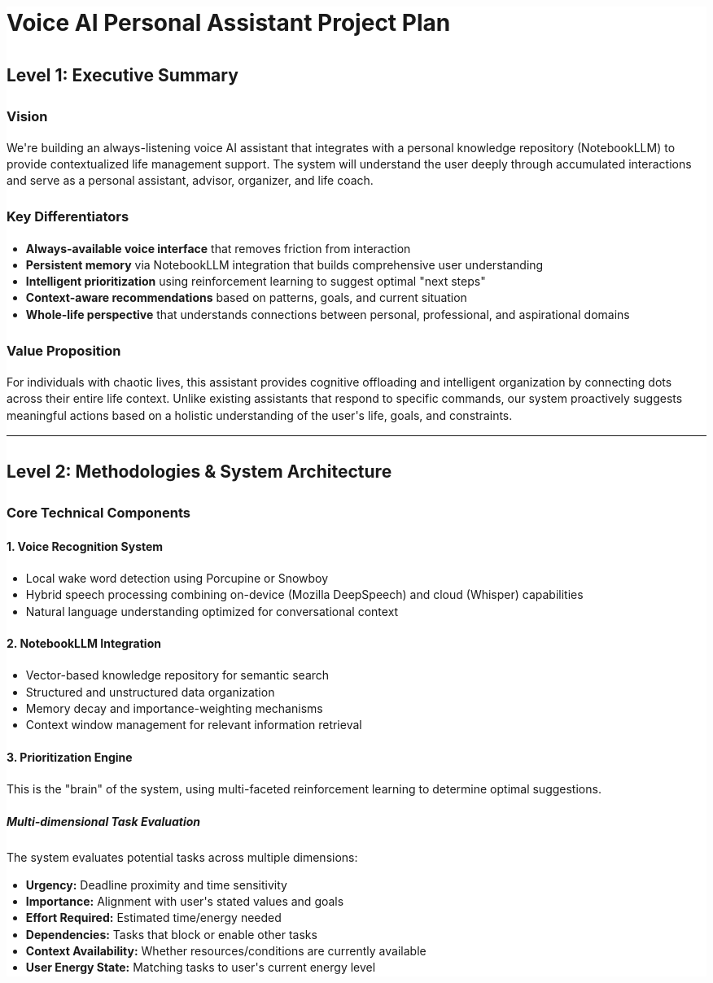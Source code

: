 # Voice AI Personal Assistant Project Plan

## Level 1: Executive Summary

### Vision
We're building an always-listening voice AI assistant that integrates with a personal knowledge repository (NotebookLLM) to provide contextualized life management support. The system will understand the user deeply through accumulated interactions and serve as a personal assistant, advisor, organizer, and life coach.

### Key Differentiators
- **Always-available voice interface** that removes friction from interaction
- **Persistent memory** via NotebookLLM integration that builds comprehensive user understanding
- **Intelligent prioritization** using reinforcement learning to suggest optimal "next steps"
- **Context-aware recommendations** based on patterns, goals, and current situation
- **Whole-life perspective** that understands connections between personal, professional, and aspirational domains

### Value Proposition
For individuals with chaotic lives, this assistant provides cognitive offloading and intelligent organization by connecting dots across their entire life context. Unlike existing assistants that respond to specific commands, our system proactively suggests meaningful actions based on a holistic understanding of the user's life, goals, and constraints.

---

## Level 2: Methodologies & System Architecture

### Core Technical Components

#### 1. Voice Recognition System
- Local wake word detection using Porcupine or Snowboy
- Hybrid speech processing combining on-device (Mozilla DeepSpeech) and cloud (Whisper) capabilities
- Natural language understanding optimized for conversational context

#### 2. NotebookLLM Integration
- Vector-based knowledge repository for semantic search
- Structured and unstructured data organization
- Memory decay and importance-weighting mechanisms
- Context window management for relevant information retrieval

#### 3. Prioritization Engine
This is the "brain" of the system, using multi-faceted reinforcement learning to determine optimal suggestions.

##### Multi-dimensional Task Evaluation
The system evaluates potential tasks across multiple dimensions:
- **Urgency:** Deadline proximity and time sensitivity
- **Importance:** Alignment with user's stated values and goals
- **Effort Required:** Estimated time/energy needed
- **Dependencies:** Tasks that block or enable other tasks
- **Context Availability:** Whether resources/conditions are currently available
- **User Energy State:** Matching tasks to user's current energy level
